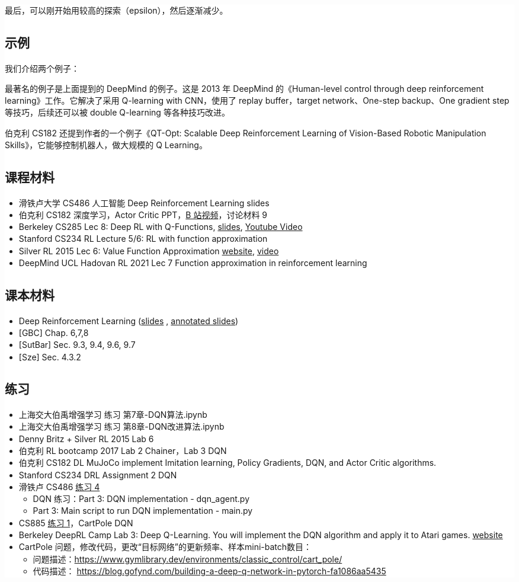 最后，可以刚开始用较高的探索（epsilon），然后逐渐减少。

## 示例

我们介绍两个例子：

最著名的例子是上面提到的 DeepMind 的例子。这是 2013 年 DeepMind 的《Human-level control through deep reinforcement learning》工作。它解决了采用 Q-learning with CNN，使用了 replay buffer，target network、One-step backup、One gradient step 等技巧，后续还可以被 double Q-learning 等各种技巧改进。

伯克利 CS182 还提到作者的一个例子《QT-Opt: Scalable Deep Reinforcement Learning of Vision-Based Robotic Manipulation Skills》，它能够控制机器人，做大规模的 Q Learning。

## 课程材料

- 滑铁卢大学 CS486 人工智能 Deep Reinforcement Learning slides
- 伯克利 CS182 深度学习，Actor Critic PPT，[B 站视频](https://www.bilibili.com/video/BV1PK4y1U751?p=48)，讨论材料 9
- Berkeley CS285 Lec 8: Deep RL with Q-Functions, [slides](https://rail.eecs.berkeley.edu/deeprlcourse/), [Youtube Video](https://www.youtube.com/playlist?list=PL_iWQOsE6TfVYGEGiAOMaOzzv41Jfm_Ps)
- Stanford CS234 RL Lecture 5/6: RL with function approximation
- Silver RL 2015 Lec 6: Value Function Approximation [website](https://www.davidsilver.uk/teaching/), [video](https://www.youtube.com/watch?v=2pWv7GOvuf0)
- DeepMind UCL Hadovan RL 2021 Lec 7 Function approximation in reinforcement learning 

## 课本材料

- Deep Reinforcement Learning ([slides](https://cs.uwaterloo.ca/~ppoupart/teaching/cs486-spring23/slides/cs486-lecture18.pdf) , [annotated slides](https://cs.uwaterloo.ca/~ppoupart/teaching/cs486-spring23/slides/cs486-lecture18-annotated.pdf))
- [GBC] Chap. 6,7,8
- [SutBar] Sec. 9.3, 9.4, 9.6, 9.7
- [Sze] Sec. 4.3.2

## 练习

- 上海交大伯禹增强学习 练习 第7章-DQN算法.ipynb
- 上海交大伯禹增强学习 练习 第8章-DQN改进算法.ipynb
- Denny Britz + Silver RL 2015 Lab 6
- 伯克利 RL bootcamp 2017 Lab 2 Chainer，Lab 3 DQN
- 伯克利 CS182 DL MuJoCo implement Imitation learning, Policy Gradients, DQN, and Actor Critic algorithms.
- Stanford CS234 DRL Assignment 2 DQN
- 滑铁卢 CS486 [练习 4](https://cs.uwaterloo.ca/~ppoupart/teaching/cs486-spring23/assignments.html)
  -  DQN 练习：Part 3: DQN implementation - dqn_agent.py
  -  Part 3: Main script to run DQN implementation - main.py
- CS885 [练习 1](https://cs.uwaterloo.ca/~ppoupart/teaching/cs885-fall22/assignments.html)，CartPole DQN
- Berkeley DeepRL Camp Lab 3: Deep Q-Learning. You will implement the DQN algorithm and apply it to Atari games. [website](https://sites.google.com/view/deep-rl-bootcamp/labs)
- CartPole 问题，修改代码，更改“目标网络”的更新频率、样本mini-batch数目：
  - 问题描述：https://www.gymlibrary.dev/environments/classic_control/cart_pole/
  - 代码描述： https://blog.gofynd.com/building-a-deep-q-network-in-pytorch-fa1086aa5435
